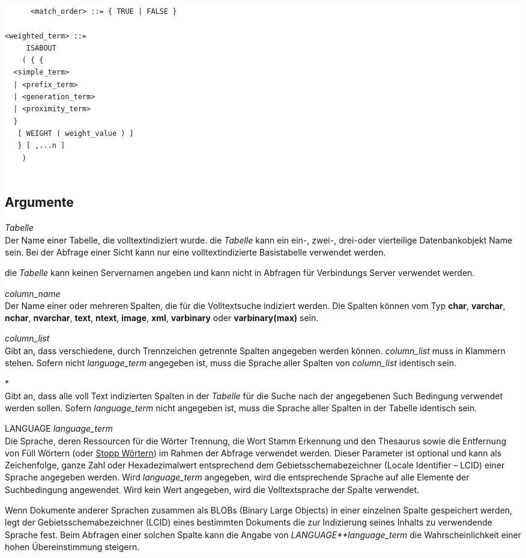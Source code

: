 ```  
      <match_order> ::= { TRUE | FALSE }   
  
<weighted_term> ::=   
     ISABOUT  
    ( { {   
  <simple_term>   
  | <prefix_term>   
  | <generation_term>   
  | <proximity_term>   
  }   
   [ WEIGHT ( weight_value ) ]   
   } [ ,...n ]   
    )  
  
```  
  
## <a name="arguments"></a>Argumente  
 *Tabelle*  
 Der Name einer Tabelle, die volltextindiziert wurde. die *Tabelle* kann ein ein-, zwei-, drei-oder vierteilige Datenbankobjekt Name sein. Bei der Abfrage einer Sicht kann nur eine volltextindizierte Basistabelle verwendet werden.  
  
 die *Tabelle* kann keinen Servernamen angeben und kann nicht in Abfragen für Verbindungs Server verwendet werden.  
  
 *column_name*  
 Der Name einer oder mehreren Spalten, die für die Volltextsuche indiziert werden. Die Spalten können vom Typ **char**, **varchar**, **nchar**, **nvarchar**, **text**, **ntext**, **image**, **xml**, **varbinary** oder **varbinary(max)** sein.  
  
 *column_list*  
 Gibt an, dass verschiedene, durch Trennzeichen getrennte Spalten angegeben werden können. *column_list* muss in Klammern stehen. Sofern nicht *language_term* angegeben ist, muss die Sprache aller Spalten von *column_list* identisch sein.  
  
 \*  
 Gibt an, dass alle voll Text indizierten Spalten in der *Tabelle* für die Suche nach der angegebenen Such Bedingung verwendet werden sollen. Sofern *language_term* nicht angegeben ist, muss die Sprache aller Spalten in der Tabelle identisch sein.  
  
 LANGUAGE *language_term*  
 Die Sprache, deren Ressourcen für die Wörter Trennung, die Wort Stamm Erkennung und den Thesaurus sowie die Entfernung von Füll Wörtern (oder [Stopp Wörtern](../../relational-databases/search/configure-and-manage-stopwords-and-stoplists-for-full-text-search.md)) im Rahmen der Abfrage verwendet werden. Dieser Parameter ist optional und kann als Zeichenfolge, ganze Zahl oder Hexadezimalwert entsprechend dem Gebietsschemabezeichner (Locale Identifier – LCID) einer Sprache angegeben werden. Wird *language_term* angegeben, wird die entsprechende Sprache auf alle Elemente der Suchbedingung angewendet. Wird kein Wert angegeben, wird die Volltextsprache der Spalte verwendet.  
  
 Wenn Dokumente anderer Sprachen zusammen als BLOBs (Binary Large Objects) in einer einzelnen Spalte gespeichert werden, legt der Gebietsschemabezeichner (LCID) eines bestimmten Dokuments die zur Indizierung seines Inhalts zu verwendende Sprache fest. Beim Abfragen einer solchen Spalte kann die Angabe von *LANGUAGE**language_term* die Wahrscheinlichkeit einer hohen Übereinstimmung steigern.  
  